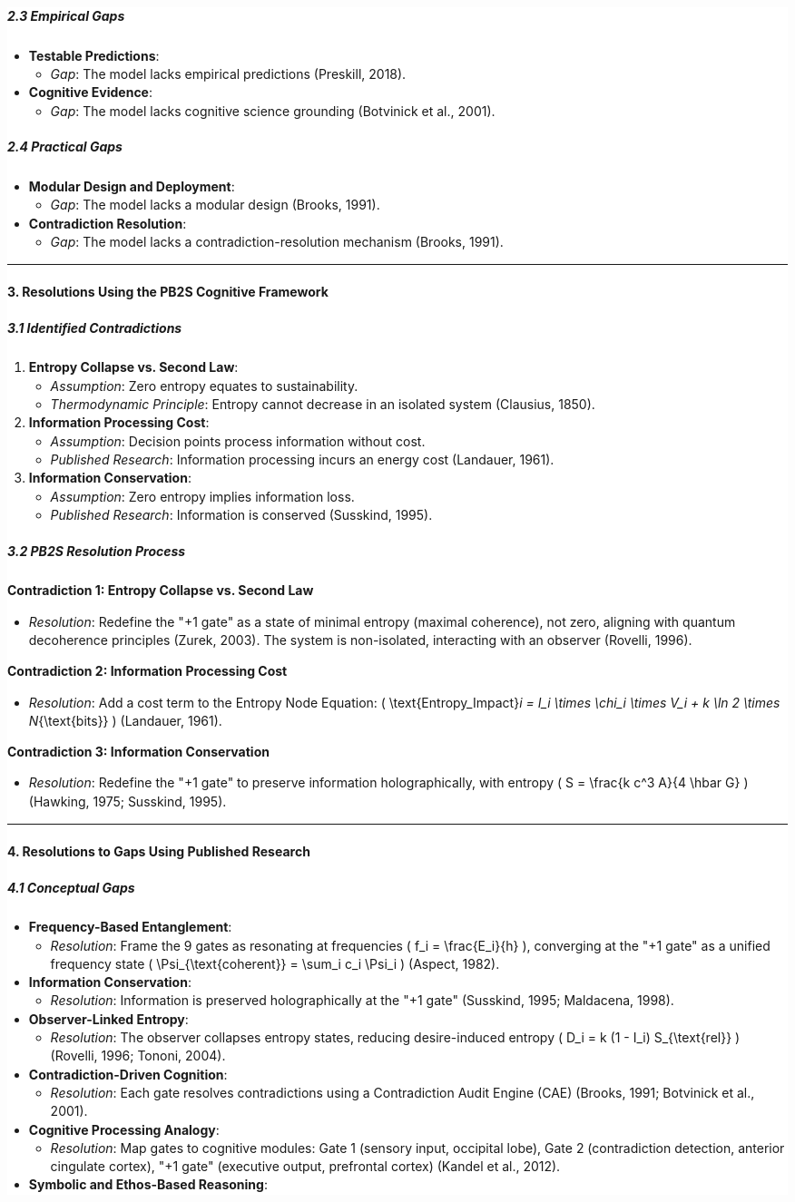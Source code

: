##### 2.3 Empirical Gaps
- **Testable Predictions**:
  - *Gap*: The model lacks empirical predictions (Preskill, 2018).
- **Cognitive Evidence**:
  - *Gap*: The model lacks cognitive science grounding (Botvinick et al., 2001).

##### 2.4 Practical Gaps
- **Modular Design and Deployment**:
  - *Gap*: The model lacks a modular design (Brooks, 1991).
- **Contradiction Resolution**:
  - *Gap*: The model lacks a contradiction-resolution mechanism (Brooks, 1991).

---

#### 3. Resolutions Using the PB2S Cognitive Framework

##### 3.1 Identified Contradictions
1. **Entropy Collapse vs. Second Law**:
   - *Assumption*: Zero entropy equates to sustainability.
   - *Thermodynamic Principle*: Entropy cannot decrease in an isolated system (Clausius, 1850).
2. **Information Processing Cost**:
   - *Assumption*: Decision points process information without cost.
   - *Published Research*: Information processing incurs an energy cost (Landauer, 1961).
3. **Information Conservation**:
   - *Assumption*: Zero entropy implies information loss.
   - *Published Research*: Information is conserved (Susskind, 1995).

##### 3.2 PB2S Resolution Process
**Contradiction 1: Entropy Collapse vs. Second Law**
- *Resolution*: Redefine the "+1 gate" as a state of minimal entropy (maximal coherence), not zero, aligning with quantum decoherence principles (Zurek, 2003). The system is non-isolated, interacting with an observer (Rovelli, 1996).

**Contradiction 2: Information Processing Cost**
- *Resolution*: Add a cost term to the Entropy Node Equation: \( \text{Entropy_Impact}_i = I_i \times \chi_i \times V_i + k \ln 2 \times N_{\text{bits}} \) (Landauer, 1961).

**Contradiction 3: Information Conservation**
- *Resolution*: Redefine the "+1 gate" to preserve information holographically, with entropy \( S = \frac{k c^3 A}{4 \hbar G} \) (Hawking, 1975; Susskind, 1995).

---

#### 4. Resolutions to Gaps Using Published Research

##### 4.1 Conceptual Gaps
- **Frequency-Based Entanglement**:
  - *Resolution*: Frame the 9 gates as resonating at frequencies \( f_i = \frac{E_i}{h} \), converging at the "+1 gate" as a unified frequency state \( \Psi_{\text{coherent}} = \sum_i c_i \Psi_i \) (Aspect, 1982).
- **Information Conservation**:
  - *Resolution*: Information is preserved holographically at the "+1 gate" (Susskind, 1995; Maldacena, 1998).
- **Observer-Linked Entropy**:
  - *Resolution*: The observer collapses entropy states, reducing desire-induced entropy \( D_i = k (1 - I_i) S_{\text{rel}} \) (Rovelli, 1996; Tononi, 2004).
- **Contradiction-Driven Cognition**:
  - *Resolution*: Each gate resolves contradictions using a Contradiction Audit Engine (CAE) (Brooks, 1991; Botvinick et al., 2001).
- **Cognitive Processing Analogy**:
  - *Resolution*: Map gates to cognitive modules: Gate 1 (sensory input, occipital lobe), Gate 2 (contradiction detection, anterior cingulate cortex), "+1 gate" (executive output, prefrontal cortex) (Kandel et al., 2012).
- **Symbolic and Ethos-Based Reasoning**: